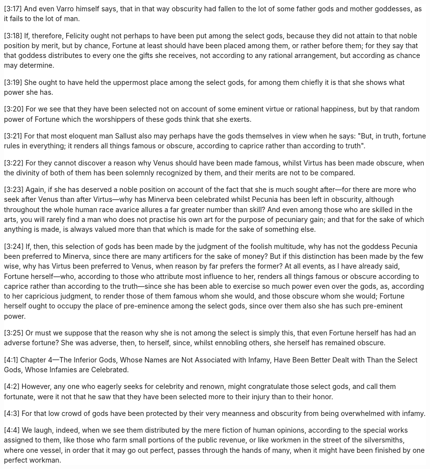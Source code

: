 [3:17] And even Varro himself says, that in that way obscurity had fallen to the lot of some father gods and mother goddesses, as it fails to the lot of man.

[3:18] If, therefore, Felicity ought not perhaps to have been put among the select gods, because they did not attain to that noble position by merit, but by chance, Fortune at least should have been placed among them, or rather before them; for they say that that goddess distributes to every one the gifts she receives, not according to any rational arrangement, but according as chance may determine.

[3:19] She ought to have held the uppermost place among the select gods, for among them chiefly it is that she shows what power she has.

[3:20] For we see that they have been selected not on account of some eminent virtue or rational happiness, but by that random power of Fortune which the worshippers of these gods think that she exerts.

[3:21] For that most eloquent man Sallust also may perhaps have the gods themselves in view when he says: "But, in truth, fortune rules in everything; it renders all things famous or obscure, according to caprice rather than according to truth".

[3:22] For they cannot discover a reason why Venus should have been made famous, whilst Virtus has been made obscure, when the divinity of both of them has been solemnly recognized by them, and their merits are not to be compared.

[3:23] Again, if she has deserved a noble position on account of the fact that she is much sought after—for there are more who seek after Venus than after Virtus—why has Minerva been celebrated whilst Pecunia has been left in obscurity, although throughout the whole human race avarice allures a far greater number than skill? And even among those who are skilled in the arts, you will rarely find a man who does not practise his own art for the purpose of pecuniary gain; and that for the sake of which anything is made, is always valued more than that which is made for the sake of something else.

[3:24] If, then, this selection of  gods has been made by the judgment of the foolish multitude, why has not the goddess Pecunia been preferred to Minerva, since there are many artificers for the sake of money? But if this distinction has been made by the few wise, why has Virtus been preferred to Venus, when reason by far prefers the former? At all events, as I have already said, Fortune herself—who, according to those who attribute most influence to her, renders all things famous or obscure according to caprice rather than according to the truth—since she has been able to exercise so much power even over the gods, as, according to her capricious judgment, to render those of them famous whom she would, and those obscure whom she would; Fortune herself ought to occupy the place of pre-eminence among the select gods, since over them also she has such pre-eminent power.

[3:25] Or must we suppose that the reason why she is not among the select is simply this, that even Fortune herself has had an adverse fortune? She was adverse, then, to herself, since, whilst ennobling others, she herself has remained obscure.

[4:1] Chapter 4—The Inferior Gods, Whose Names are Not Associated with Infamy, Have Been Better Dealt with Than the Select Gods, Whose Infamies are Celebrated.

[4:2] However, any one who eagerly seeks for celebrity and renown, might congratulate those select gods, and call them fortunate, were it not that he saw that they have been selected more to their injury than to their honor.

[4:3] For that low crowd of gods have been protected by their very meanness and obscurity from being overwhelmed with infamy.

[4:4] We laugh, indeed, when we see them distributed by the mere fiction of human opinions, according to the special works assigned to them, like those who farm small portions of the public revenue, or like workmen in the street of the silversmiths, where one vessel, in order that it may go out perfect, passes through the hands of many, when it might have been finished by one perfect workman.
